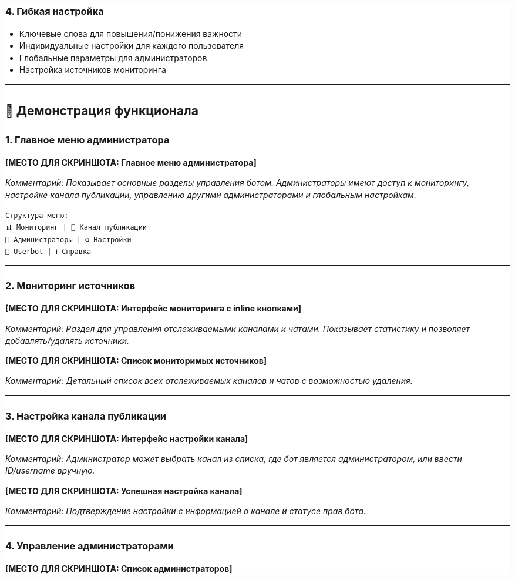### 4. Гибкая настройка
- Ключевые слова для повышения/понижения важности
- Индивидуальные настройки для каждого пользователя
- Глобальные параметры для администраторов
- Настройка источников мониторинга

---

## 📱 Демонстрация функционала

### 1. Главное меню администратора

**[МЕСТО ДЛЯ СКРИНШОТА: Главное меню администратора]**

*Комментарий: Показывает основные разделы управления ботом. Администраторы имеют доступ к мониторингу, настройке канала публикации, управлению другими администраторами и глобальным настройкам.*

```
Структура меню:
📊 Мониторинг | 📢 Канал публикации
👥 Администраторы | ⚙️ Настройки
🤖 Userbot | ℹ️ Справка
```

---

### 2. Мониторинг источников

**[МЕСТО ДЛЯ СКРИНШОТА: Интерфейс мониторинга с inline кнопками]**

*Комментарий: Раздел для управления отслеживаемыми каналами и чатами. Показывает статистику и позволяет добавлять/удалять источники.*

**[МЕСТО ДЛЯ СКРИНШОТА: Список мониторимых источников]**

*Комментарий: Детальный список всех отслеживаемых каналов и чатов с возможностью удаления.*

---

### 3. Настройка канала публикации

**[МЕСТО ДЛЯ СКРИНШОТА: Интерфейс настройки канала]**

*Комментарий: Администратор может выбрать канал из списка, где бот является администратором, или ввести ID/username вручную.*

**[МЕСТО ДЛЯ СКРИНШОТА: Успешная настройка канала]**

*Комментарий: Подтверждение настройки с информацией о канале и статусе прав бота.*

---

### 4. Управление администраторами

**[МЕСТО ДЛЯ СКРИНШОТА: Список администраторов]**
